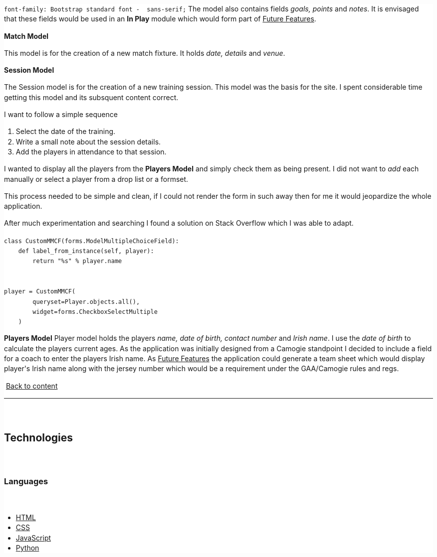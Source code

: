   ```font-family: Bootstrap standard font -  sans-serif;```
The model also contains fields *goals, points* and *notes*. It is envisaged that these fields would be used in an **In Play** module which would form part of [Future Features](#future-features).

**Match Model**

This model is for the creation of a new match fixture. It holds *date, details* and *venue*. 

**Session Model**

The Session model is for the creation of a new training session. This model was the basis for the site. I spent considerable time getting this model and its subsquent content correct. 

I want to follow a simple sequence
<ol>
<li>Select the date of the training.</li>
<li>Write a small note about the session details.</li>
<li>Add the players in attendance to that session.</li>
</ol>

I wanted to display all the players from the **Players Model** and simply check them as being present. I did not want to *add* each manually or select a player from a drop list or a formset. 

This process needed to be simple and clean, if I could not render the form in such away then for me it would jeopardize the whole application.

After much experimentation and searching I found a solution on Stack Overflow which I was able to adapt.

```
class CustomMMCF(forms.ModelMultipleChoiceField):
    def label_from_instance(self, player):
        return "%s" % player.name


player = CustomMMCF(
        queryset=Player.objects.all(),
        widget=forms.CheckboxSelectMultiple
    )
```

**Players Model**
Player model holds the players *name, date of birth, contact number* and *Irish name*. I use the *date of birth* to calculate the players current ages. As the application was initially designed from a Camogie standpoint I decided to include a field for a coach to enter the players Irish name. As [Future Features](#future-features) the application could generate a team sheet which would display player's Irish name along with the jersey number which would be a requirement under the GAA/Camogie rules and regs. 


​
[Back to content](#contents)
​

---
​
## Technologies
​
### Languages
​
- [HTML](https://developer.mozilla.org/en-US/docs/Web/HTML)
- [CSS](https://developer.mozilla.org/en-US/docs/Web/CSS)
- [JavaScript](https://developer.mozilla.org/en-US/docs/Web/JavaScript)
- [Python](https://www.python.org/)
​
```
